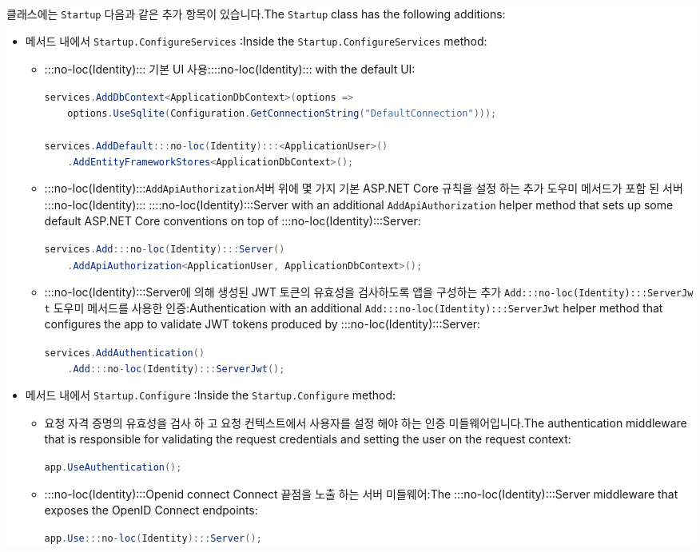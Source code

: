 <span data-ttu-id="2f526-121">클래스에는 `Startup` 다음과 같은 추가 항목이 있습니다.</span><span class="sxs-lookup"><span data-stu-id="2f526-121">The `Startup` class has the following additions:</span></span>

* <span data-ttu-id="2f526-122">메서드 내에서 `Startup.ConfigureServices` :</span><span class="sxs-lookup"><span data-stu-id="2f526-122">Inside the `Startup.ConfigureServices` method:</span></span>
  * <span data-ttu-id="2f526-123">:::no-loc(Identity)::: 기본 UI 사용:</span><span class="sxs-lookup"><span data-stu-id="2f526-123">:::no-loc(Identity)::: with the default UI:</span></span>

    ```csharp
    services.AddDbContext<ApplicationDbContext>(options =>
        options.UseSqlite(Configuration.GetConnectionString("DefaultConnection")));

    services.AddDefault:::no-loc(Identity):::<ApplicationUser>()
        .AddEntityFrameworkStores<ApplicationDbContext>();
    ```

  * <span data-ttu-id="2f526-124">:::no-loc(Identity):::`AddApiAuthorization`서버 위에 몇 가지 기본 ASP.NET Core 규칙을 설정 하는 추가 도우미 메서드가 포함 된 서버 :::no-loc(Identity)::: :</span><span class="sxs-lookup"><span data-stu-id="2f526-124">:::no-loc(Identity):::Server with an additional `AddApiAuthorization` helper method that sets up some default ASP.NET Core conventions on top of :::no-loc(Identity):::Server:</span></span>

    ```csharp
    services.Add:::no-loc(Identity):::Server()
        .AddApiAuthorization<ApplicationUser, ApplicationDbContext>();
    ```

  * <span data-ttu-id="2f526-125">:::no-loc(Identity):::Server에 의해 생성된 JWT 토큰의 유효성을 검사하도록 앱을 구성하는 추가 `Add:::no-loc(Identity):::ServerJwt` 도우미 메서드를 사용한 인증:</span><span class="sxs-lookup"><span data-stu-id="2f526-125">Authentication with an additional `Add:::no-loc(Identity):::ServerJwt` helper method that configures the app to validate JWT tokens produced by :::no-loc(Identity):::Server:</span></span>

    ```csharp
    services.AddAuthentication()
        .Add:::no-loc(Identity):::ServerJwt();
    ```

* <span data-ttu-id="2f526-126">메서드 내에서 `Startup.Configure` :</span><span class="sxs-lookup"><span data-stu-id="2f526-126">Inside the `Startup.Configure` method:</span></span>
  * <span data-ttu-id="2f526-127">요청 자격 증명의 유효성을 검사 하 고 요청 컨텍스트에서 사용자를 설정 해야 하는 인증 미들웨어입니다.</span><span class="sxs-lookup"><span data-stu-id="2f526-127">The authentication middleware that is responsible for validating the request credentials and setting the user on the request context:</span></span>

    ```csharp
    app.UseAuthentication();
    ```

  * <span data-ttu-id="2f526-128">:::no-loc(Identity):::Openid connect Connect 끝점을 노출 하는 서버 미들웨어:</span><span class="sxs-lookup"><span data-stu-id="2f526-128">The :::no-loc(Identity):::Server middleware that exposes the OpenID Connect endpoints:</span></span>

    ```csharp
    app.Use:::no-loc(Identity):::Server();
    ```

